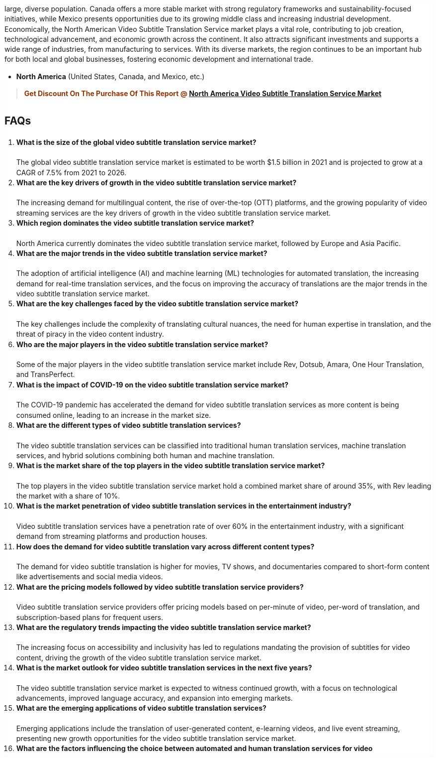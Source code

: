 large, diverse population. Canada offers a more stable market with strong regulatory frameworks and sustainability-focused initiatives, while Mexico presents opportunities due to its growing middle class and increasing industrial development. Economically, the North American Video Subtitle Translation Service market plays a vital role, contributing to job creation, technological advancement, and economic growth across the continent. It also attracts significant investments and supports a wide range of industries, from manufacturing to services. With its diverse markets, the region continues to be an important hub for both local and global businesses, fostering economic development and international trade.</p><ul> <li><strong>North America</strong> (United States, Canada, and Mexico, etc.)</li></ul><blockquote><p><span style="color: #993300;"><strong>Get Discount On The Purchase Of This Report @ <a href="https://www.verifiedmarketreports.com/ask-for-discount/?rid=230886&utm_source=Github-NA&utm_medium=359">North America Video Subtitle Translation Service Market</a></strong></span></p></blockquote><h2>FAQs</h2><p><ol> <li> <strong>What is the size of the global video subtitle translation service market?</div><div></strong><br> The global video subtitle translation service market is estimated to be worth $1.5 billion in 2021 and is projected to grow at a CAGR of 7.5% from 2021 to 2026. </li> <li> <strong>What are the key drivers of growth in the video subtitle translation service market?</div><div></strong><br> The increasing demand for multilingual content, the rise of over-the-top (OTT) platforms, and the growing popularity of video streaming services are the key drivers of growth in the video subtitle translation service market. </li> <li> <strong>Which region dominates the video subtitle translation service market?</div><div></strong><br> North America currently dominates the video subtitle translation service market, followed by Europe and Asia Pacific. </li> <li> <strong>What are the major trends in the video subtitle translation service market?</div><div></strong><br> The adoption of artificial intelligence (AI) and machine learning (ML) technologies for automated translation, the increasing demand for real-time translation services, and the focus on improving the accuracy of translations are the major trends in the video subtitle translation service market. </li> <li> <strong>What are the key challenges faced by the video subtitle translation service market?</div><div></strong><br> The key challenges include the complexity of translating cultural nuances, the need for human expertise in translation, and the threat of piracy in the video content industry. </li> <li> <strong>Who are the major players in the video subtitle translation service market?</div><div></strong><br> Some of the major players in the video subtitle translation service market include Rev, Dotsub, Amara, One Hour Translation, and TransPerfect. </li> <li> <strong>What is the impact of COVID-19 on the video subtitle translation service market?</div><div></strong><br> The COVID-19 pandemic has accelerated the demand for video subtitle translation services as more content is being consumed online, leading to an increase in the market size. </li> <li> <strong>What are the different types of video subtitle translation services?</div><div></strong><br> The video subtitle translation services can be classified into traditional human translation services, machine translation services, and hybrid solutions combining both human and machine translation. </li> <li> <strong>What is the market share of the top players in the video subtitle translation service market?</div><div></strong><br> The top players in the video subtitle translation service market hold a combined market share of around 35%, with Rev leading the market with a share of 10%. </li> <li> <strong>What is the market penetration of video subtitle translation services in the entertainment industry?</div><div></strong><br> Video subtitle translation services have a penetration rate of over 60% in the entertainment industry, with a significant demand from streaming platforms and production houses. </li> <li> <strong>How does the demand for video subtitle translation vary across different content types?</div><div></strong><br> The demand for video subtitle translation is higher for movies, TV shows, and documentaries compared to short-form content like advertisements and social media videos. </li> <li> <strong>What are the pricing models followed by video subtitle translation service providers?</div><div></strong><br> Video subtitle translation service providers offer pricing models based on per-minute of video, per-word of translation, and subscription-based plans for frequent users. </li> <li> <strong>What are the regulatory trends impacting the video subtitle translation service market?</div><div></strong><br> The increasing focus on accessibility and inclusivity has led to regulations mandating the provision of subtitles for video content, driving the growth of the video subtitle translation service market. </li> <li> <strong>What is the market outlook for video subtitle translation services in the next five years?</div><div></strong><br> The video subtitle translation service market is expected to witness continued growth, with a focus on technological advancements, improved language accuracy, and expansion into emerging markets. </li> <li> <strong>What are the emerging applications of video subtitle translation services?</div><div></strong><br> Emerging applications include the translation of user-generated content, e-learning videos, and live event streaming, presenting new growth opportunities for the video subtitle translation service market. </li> <li> <strong>What are the factors influencing the choice between automated and human translation services for video